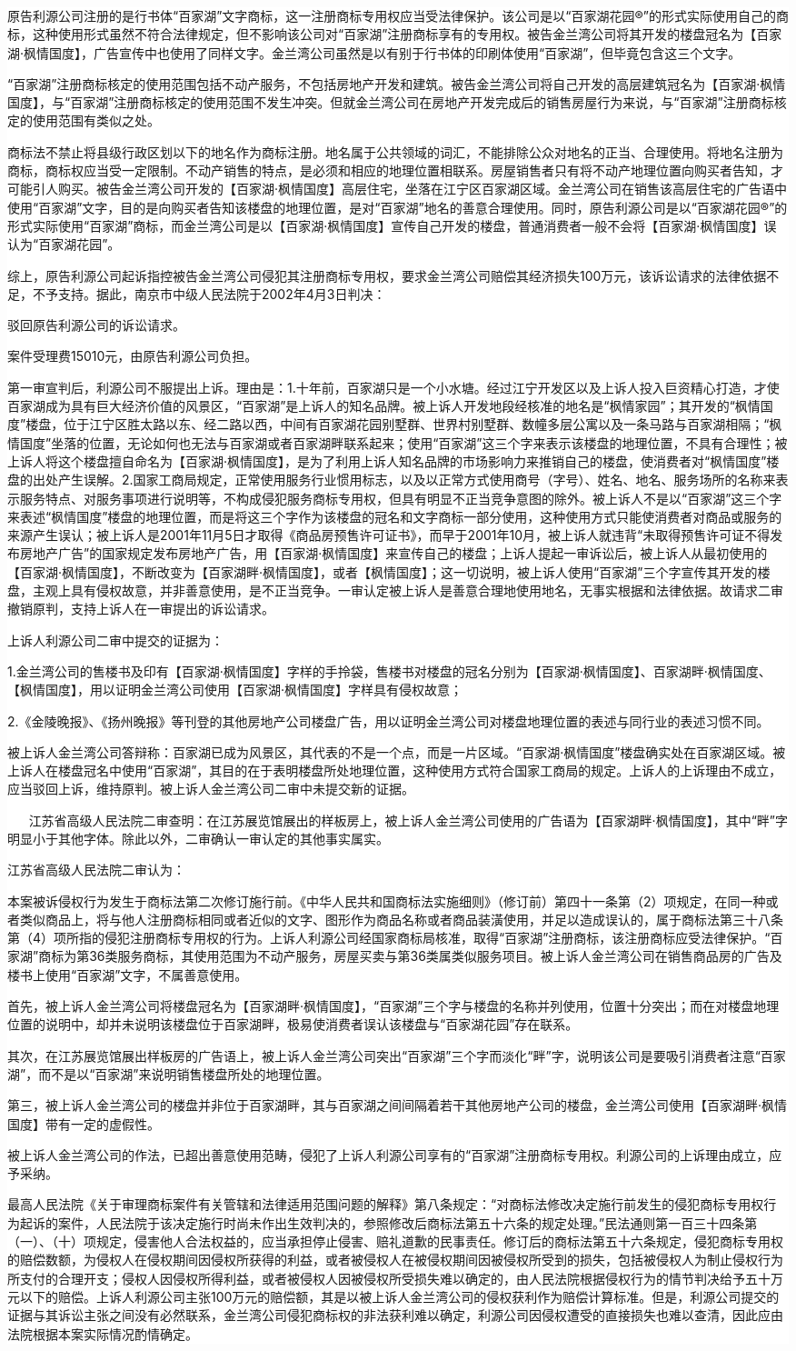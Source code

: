 原告利源公司注册的是行书体“百家湖”文字商标，这一注册商标专用权应当受法律保护。该公司是以“百家湖花园®”的形式实际使用自己的商标，这种使用形式虽然不符合法律规定，但不影响该公司对“百家湖”注册商标享有的专用权。被告金兰湾公司将其开发的楼盘冠名为【百家湖·枫情国度】，广告宣传中也使用了同样文字。金兰湾公司虽然是以有别于行书体的印刷体使用“百家湖”，但毕竟包含这三个文字。

“百家湖”注册商标核定的使用范围包括不动产服务，不包括房地产开发和建筑。被告金兰湾公司将自己开发的高层建筑冠名为【百家湖·枫情国度】，与“百家湖”注册商标核定的使用范围不发生冲突。但就金兰湾公司在房地产开发完成后的销售房屋行为来说，与“百家湖”注册商标核定的使用范围有类似之处。

商标法不禁止将县级行政区划以下的地名作为商标注册。地名属于公共领域的词汇，不能排除公众对地名的正当、合理使用。将地名注册为商标，商标权应当受一定限制。不动产销售的特点，是必须和相应的地理位置相联系。房屋销售者只有将不动产地理位置向购买者告知，才可能引人购买。被告金兰湾公司开发的【百家湖·枫情国度】高层住宅，坐落在江宁区百家湖区域。金兰湾公司在销售该高层住宅的广告语中使用“百家湖”文字，目的是向购买者告知该楼盘的地理位置，是对“百家湖”地名的善意合理使用。同时，原告利源公司是以“百家湖花园®”的形式实际使用“百家湖”商标，而金兰湾公司是以【百家湖·枫情国度】宣传自己开发的楼盘，普通消费者一般不会将【百家湖·枫情国度】误认为“百家湖花园”。



综上，原告利源公司起诉指控被告金兰湾公司侵犯其注册商标专用权，要求金兰湾公司赔偿其经济损失100万元，该诉讼请求的法律依据不足，不予支持。据此，南京市中级人民法院于2002年4月3日判决：

驳回原告利源公司的诉讼请求。

案件受理费15010元，由原告利源公司负担。



第一审宣判后，利源公司不服提出上诉。理由是：1.十年前，百家湖只是一个小水塘。经过江宁开发区以及上诉人投入巨资精心打造，才使百家湖成为具有巨大经济价值的风景区，“百家湖”是上诉人的知名品牌。被上诉人开发地段经核准的地名是“枫情家园”；其开发的“枫情国度”楼盘，位于江宁区胜太路以东、经二路以西，中间有百家湖花园别墅群、世界村别墅群、数幢多层公寓以及一条马路与百家湖相隔；“枫情国度”坐落的位置，无论如何也无法与百家湖或者百家湖畔联系起来；使用“百家湖”这三个字来表示该楼盘的地理位置，不具有合理性；被上诉人将这个楼盘擅自命名为【百家湖·枫情国度】，是为了利用上诉人知名品牌的市场影响力来推销自己的楼盘，使消费者对“枫情国度”楼盘的出处产生误解。2.国家工商局规定，正常使用服务行业惯用标志，以及以正常方式使用商号（字号）、姓名、地名、服务场所的名称来表示服务特点、对服务事项进行说明等，不构成侵犯服务商标专用权，但具有明显不正当竞争意图的除外。被上诉人不是以“百家湖”这三个字来表述“枫情国度”楼盘的地理位置，而是将这三个字作为该楼盘的冠名和文字商标一部分使用，这种使用方式只能使消费者对商品或服务的来源产生误认；被上诉人是2001年11月5日才取得《商品房预售许可证书》，而早于2001年10月，被上诉人就违背“未取得预售许可证不得发布房地产广告”的国家规定发布房地产广告，用【百家湖·枫情国度】来宣传自己的楼盘；上诉人提起一审诉讼后，被上诉人从最初使用的【百家湖·枫情国度】，不断改变为【百家湖畔·枫情国度】，或者【枫情国度】；这一切说明，被上诉人使用“百家湖”三个字宣传其开发的楼盘，主观上具有侵权故意，并非善意使用，是不正当竞争。一审认定被上诉人是善意合理地使用地名，无事实根据和法律依据。故请求二审撤销原判，支持上诉人在一审提出的诉讼请求。

上诉人利源公司二审中提交的证据为：

1.金兰湾公司的售楼书及印有【百家湖·枫情国度】字样的手拎袋，售楼书对楼盘的冠名分别为【百家湖·枫情国度】、百家湖畔·枫情国度、【枫情国度】，用以证明金兰湾公司使用【百家湖·枫情国度】字样具有侵权故意；

2.《金陵晚报》、《扬州晚报》等刊登的其他房地产公司楼盘广告，用以证明金兰湾公司对楼盘地理位置的表述与同行业的表述习惯不同。

被上诉人金兰湾公司答辩称：百家湖已成为风景区，其代表的不是一个点，而是一片区域。“百家湖·枫情国度”楼盘确实处在百家湖区域。被上诉人在楼盘冠名中使用“百家湖”，其目的在于表明楼盘所处地理位置，这种使用方式符合国家工商局的规定。上诉人的上诉理由不成立，应当驳回上诉，维持原判。被上诉人金兰湾公司二审中未提交新的证据。



      江苏省高级人民法院二审查明：在江苏展览馆展出的样板房上，被上诉人金兰湾公司使用的广告语为【百家湖畔·枫情国度】，其中“畔”字明显小于其他字体。除此以外，二审确认一审认定的其他事实属实。



江苏省高级人民法院二审认为：

本案被诉侵权行为发生于商标法第二次修订施行前。《中华人民共和国商标法实施细则》（修订前）第四十一条第（2）项规定，在同一种或者类似商品上，将与他人注册商标相同或者近似的文字、图形作为商品名称或者商品装潢使用，并足以造成误认的，属于商标法第三十八条第（4）项所指的侵犯注册商标专用权的行为。上诉人利源公司经国家商标局核准，取得“百家湖”注册商标，该注册商标应受法律保护。“百家湖”商标为第36类服务商标，其使用范围为不动产服务，房屋买卖与第36类属类似服务项目。被上诉人金兰湾公司在销售商品房的广告及楼书上使用“百家湖”文字，不属善意使用。

首先，被上诉人金兰湾公司将楼盘冠名为【百家湖畔·枫情国度】，“百家湖”三个字与楼盘的名称并列使用，位置十分突出；而在对楼盘地理位置的说明中，却并未说明该楼盘位于百家湖畔，极易使消费者误认该楼盘与“百家湖花园”存在联系。

其次，在江苏展览馆展出样板房的广告语上，被上诉人金兰湾公司突出“百家湖”三个字而淡化“畔”字，说明该公司是要吸引消费者注意“百家湖”，而不是以“百家湖”来说明销售楼盘所处的地理位置。

第三，被上诉人金兰湾公司的楼盘并非位于百家湖畔，其与百家湖之间间隔着若干其他房地产公司的楼盘，金兰湾公司使用【百家湖畔·枫情国度】带有一定的虚假性。

被上诉人金兰湾公司的作法，已超出善意使用范畴，侵犯了上诉人利源公司享有的“百家湖”注册商标专用权。利源公司的上诉理由成立，应予采纳。

最高人民法院《关于审理商标案件有关管辖和法律适用范围问题的解释》第八条规定：“对商标法修改决定施行前发生的侵犯商标专用权行为起诉的案件，人民法院于该决定施行时尚未作出生效判决的，参照修改后商标法第五十六条的规定处理。”民法通则第一百三十四条第（一）、（十）项规定，侵害他人合法权益的，应当承担停止侵害、赔礼道歉的民事责任。修订后的商标法第五十六条规定，侵犯商标专用权的赔偿数额，为侵权人在侵权期间因侵权所获得的利益，或者被侵权人在被侵权期间因被侵权所受到的损失，包括被侵权人为制止侵权行为所支付的合理开支；侵权人因侵权所得利益，或者被侵权人因被侵权所受损失难以确定的，由人民法院根据侵权行为的情节判决给予五十万元以下的赔偿。上诉人利源公司主张100万元的赔偿额，其是以被上诉人金兰湾公司的侵权获利作为赔偿计算标准。但是，利源公司提交的证据与其诉讼主张之间没有必然联系，金兰湾公司侵犯商标权的非法获利难以确定，利源公司因侵权遭受的直接损失也难以查清，因此应由法院根据本案实际情况酌情确定。

